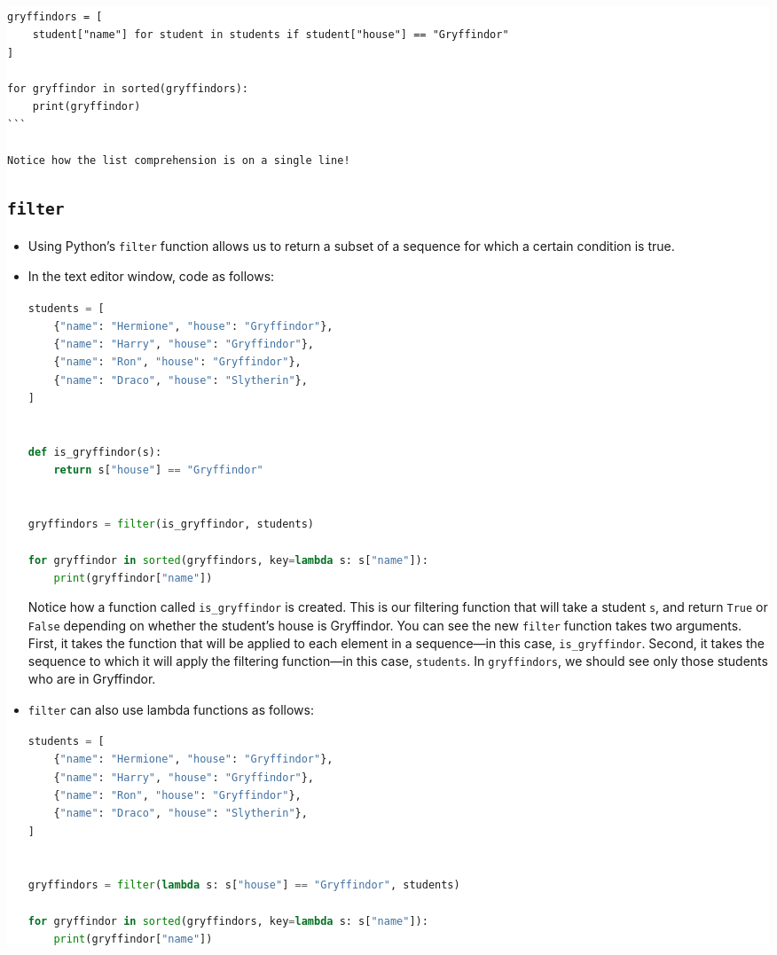     gryffindors = [
        student["name"] for student in students if student["house"] == "Gryffindor"
    ]
    
    for gryffindor in sorted(gryffindors):
        print(gryffindor)
    ```

    Notice how the list comprehension is on a single line!

## `filter`

- Using Python’s `filter` function allows us to return a subset of a sequence for which a certain condition is true.
- In the text editor window, code as follows:

    ```python
    students = [
        {"name": "Hermione", "house": "Gryffindor"},
        {"name": "Harry", "house": "Gryffindor"},
        {"name": "Ron", "house": "Gryffindor"},
        {"name": "Draco", "house": "Slytherin"},
    ]
    
    
    def is_gryffindor(s):
        return s["house"] == "Gryffindor"
    
    
    gryffindors = filter(is_gryffindor, students)
    
    for gryffindor in sorted(gryffindors, key=lambda s: s["name"]):
        print(gryffindor["name"])
    ```

    Notice how a function called `is_gryffindor` is created. This is our filtering function that will take a student `s`, and return `True` or `False` depending on whether the student’s house is Gryffindor. You can see the new `filter` function takes two arguments. First, it takes the function that will be applied to each element in a sequence—in this case, `is_gryffindor`. Second, it takes the sequence to which it will apply the filtering function—in this case, `students`. In `gryffindors`, we should see only those students who are in Gryffindor.

- `filter` can also use lambda functions as follows:

    ```python
    students = [
        {"name": "Hermione", "house": "Gryffindor"},
        {"name": "Harry", "house": "Gryffindor"},
        {"name": "Ron", "house": "Gryffindor"},
        {"name": "Draco", "house": "Slytherin"},
    ]
    
    
    gryffindors = filter(lambda s: s["house"] == "Gryffindor", students)
    
    for gryffindor in sorted(gryffindors, key=lambda s: s["name"]):
        print(gryffindor["name"])
    ```

